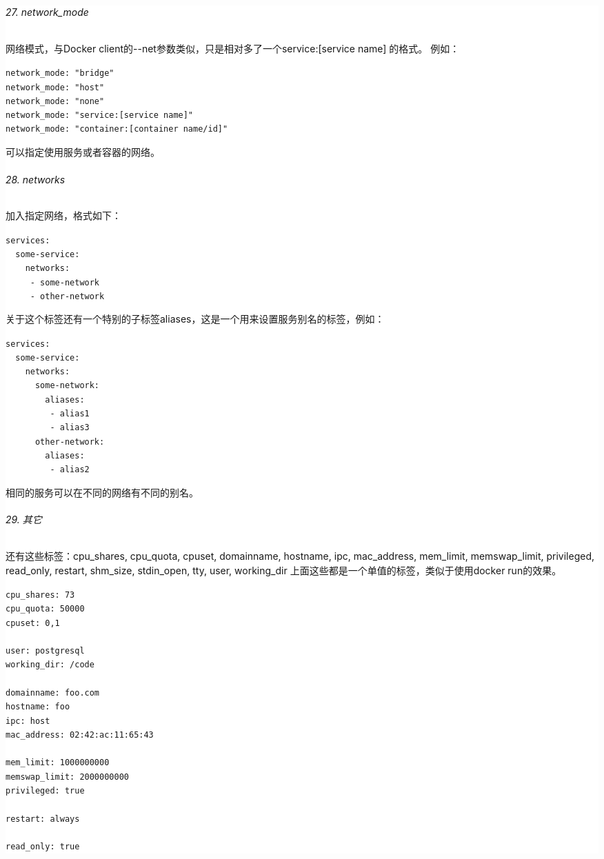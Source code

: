 ###### 27. network_mode

网络模式，与Docker client的--net参数类似，只是相对多了一个service:[service name] 的格式。
例如：

```
network_mode: "bridge"
network_mode: "host"
network_mode: "none"
network_mode: "service:[service name]"
network_mode: "container:[container name/id]"
```

可以指定使用服务或者容器的网络。

###### 28. networks

加入指定网络，格式如下：

```
services:
  some-service:
    networks:
     - some-network
     - other-network
```

关于这个标签还有一个特别的子标签aliases，这是一个用来设置服务别名的标签，例如：

```
services:
  some-service:
    networks:
      some-network:
        aliases:
         - alias1
         - alias3
      other-network:
        aliases:
         - alias2
```

相同的服务可以在不同的网络有不同的别名。

###### 29. 其它

还有这些标签：cpu_shares, cpu_quota, cpuset, domainname, hostname, ipc, mac_address, mem_limit, memswap_limit, privileged, read_only, restart, shm_size, stdin_open, tty, user, working_dir
上面这些都是一个单值的标签，类似于使用docker run的效果。

```
cpu_shares: 73
cpu_quota: 50000
cpuset: 0,1

user: postgresql
working_dir: /code

domainname: foo.com
hostname: foo
ipc: host
mac_address: 02:42:ac:11:65:43

mem_limit: 1000000000
memswap_limit: 2000000000
privileged: true

restart: always

read_only: true
```